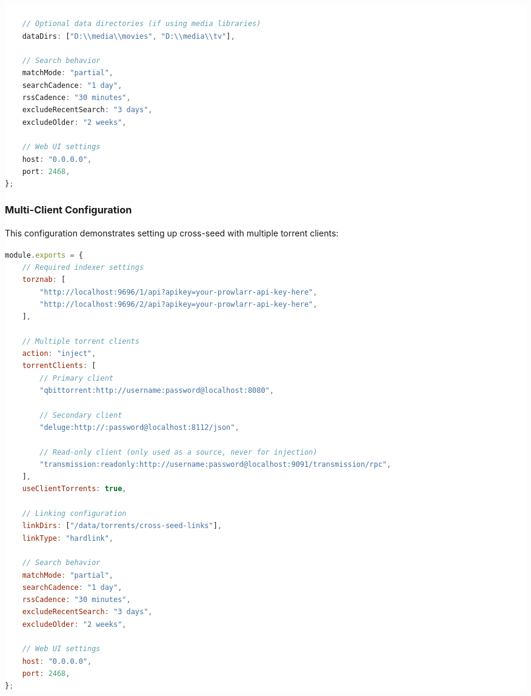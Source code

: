 ```js

	// Optional data directories (if using media libraries)
	dataDirs: ["D:\\media\\movies", "D:\\media\\tv"],

	// Search behavior
	matchMode: "partial",
	searchCadence: "1 day",
	rssCadence: "30 minutes",
	excludeRecentSearch: "3 days",
	excludeOlder: "2 weeks",

	// Web UI settings
	host: "0.0.0.0",
	port: 2468,
};
```

### Multi-Client Configuration

This configuration demonstrates setting up cross-seed with multiple torrent
clients:

```js
module.exports = {
	// Required indexer settings
	torznab: [
		"http://localhost:9696/1/api?apikey=your-prowlarr-api-key-here",
		"http://localhost:9696/2/api?apikey=your-prowlarr-api-key-here",
	],

	// Multiple torrent clients
	action: "inject",
	torrentClients: [
		// Primary client
		"qbittorrent:http://username:password@localhost:8080",

		// Secondary client
		"deluge:http://:password@localhost:8112/json",

		// Read-only client (only used as a source, never for injection)
		"transmission:readonly:http://username:password@localhost:9091/transmission/rpc",
	],
	useClientTorrents: true,

	// Linking configuration
	linkDirs: ["/data/torrents/cross-seed-links"],
	linkType: "hardlink",

	// Search behavior
	matchMode: "partial",
	searchCadence: "1 day",
	rssCadence: "30 minutes",
	excludeRecentSearch: "3 days",
	excludeOlder: "2 weeks",

	// Web UI settings
	host: "0.0.0.0",
	port: 2468,
};
```
